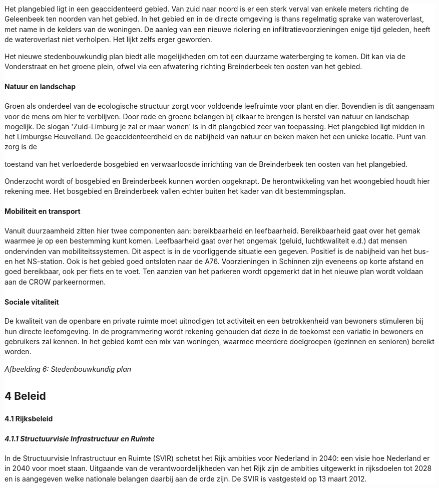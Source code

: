 Het plangebied ligt in een geaccidenteerd gebied. Van zuid naar noord is er een sterk verval van enkele meters richting de Geleenbeek ten noorden van het gebied. In het gebied en in de directe omgeving is thans regelmatig sprake van wateroverlast, met name in de kelders van de woningen. De aanleg van een nieuwe riolering en infiltratievoorzieningen enige tijd geleden, heeft de wateroverlast niet verholpen. Het lijkt zelfs erger geworden.

Het nieuwe stedenbouwkundig plan biedt alle mogelijkheden om tot een duurzame waterberging te komen. Dit kan via de Vonderstraat en het groene plein, ofwel via een afwatering richting Breinderbeek ten oosten van het gebied.

#### **Natuur en landschap**

Groen als onderdeel van de ecologische structuur zorgt voor voldoende leefruimte voor plant en dier. Bovendien is dit aangenaam voor de mens om hier te verblijven. Door rode en groene belangen bij elkaar te brengen is herstel van natuur en landschap mogelijk. De slogan 'Zuid-Limburg je zal er maar wonen' is in dit plangebied zeer van toepassing. Het plangebied ligt midden in het Limburgse Heuvelland. De geaccidenteerdheid en de nabijheid van natuur en beken maken het een unieke locatie. Punt van zorg is de

toestand van het verloederde bosgebied en verwaarloosde inrichting van de Breinderbeek ten oosten van het plangebied.

Onderzocht wordt of bosgebied en Breinderbeek kunnen worden opgeknapt. De herontwikkeling van het woongebied houdt hier rekening mee. Het bosgebied en Breinderbeek vallen echter buiten het kader van dit bestemmingsplan.

#### **Mobiliteit en transport**

Vanuit duurzaamheid zitten hier twee componenten aan: bereikbaarheid en leefbaarheid. Bereikbaarheid gaat over het gemak waarmee je op een bestemming kunt komen. Leefbaarheid gaat over het ongemak (geluid, luchtkwaliteit e.d.) dat mensen ondervinden van mobiliteitssystemen. Dit aspect is in de voorliggende situatie een gegeven. Positief is de nabijheid van het bus- en het NS-station. Ook is het gebied goed ontsloten naar de A76. Voorzieningen in Schinnen zijn eveneens op korte afstand en goed bereikbaar, ook per fiets en te voet. Ten aanzien van het parkeren wordt opgemerkt dat in het nieuwe plan wordt voldaan aan de CROW parkeernormen.

#### **Sociale vitaliteit**

De kwaliteit van de openbare en private ruimte moet uitnodigen tot activiteit en een betrokkenheid van bewoners stimuleren bij hun directe leefomgeving. In de programmering wordt rekening gehouden dat deze in de toekomst een variatie in bewoners en gebruikers zal kennen. In het gebied komt een mix van woningen, waarmee meerdere doelgroepen (gezinnen en senioren) bereikt worden.

*Afbeelding 6: Stedenbouwkundig plan*

## **4 Beleid**

#### **4.1 Rijksbeleid**

#### *4.1.1 Structuurvisie Infrastructuur en Ruimte*

In de Structuurvisie Infrastructuur en Ruimte (SVIR) schetst het Rijk ambities voor Nederland in 2040: een visie hoe Nederland er in 2040 voor moet staan. Uitgaande van de verantwoordelijkheden van het Rijk zijn de ambities uitgewerkt in rijksdoelen tot 2028 en is aangegeven welke nationale belangen daarbij aan de orde zijn. De SVIR is vastgesteld op 13 maart 2012.
